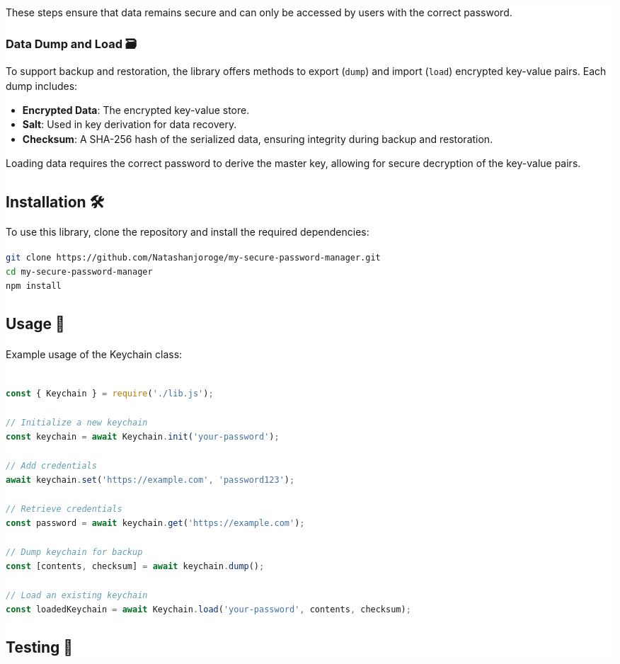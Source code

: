 These steps ensure that data remains secure and can only be accessed by users with the correct password.

### Data Dump and Load 🗃️

To support backup and restoration, the library offers methods to export (`dump`) and import (`load`) encrypted key-value pairs. Each dump includes:

- **Encrypted Data**: The encrypted key-value store.
- **Salt**: Used in key derivation for data recovery.
- **Checksum**: A SHA-256 hash of the serialized data, ensuring integrity during backup and restoration.

Loading data requires the correct password to derive the master key, allowing for secure decryption of the key-value pairs.

## Installation 🛠️

To use this library, clone the repository and install the required dependencies:

```bash
git clone https://github.com/Natashanjoroge/my-secure-password-manager.git
cd my-secure-password-manager
npm install


```

## Usage 🚀

Example usage of the Keychain class:
```javascript

const { Keychain } = require('./lib.js');

// Initialize a new keychain
const keychain = await Keychain.init('your-password');

// Add credentials
await keychain.set('https://example.com', 'password123');

// Retrieve credentials
const password = await keychain.get('https://example.com');

// Dump keychain for backup
const [contents, checksum] = await keychain.dump();

// Load an existing keychain
const loadedKeychain = await Keychain.load('your-password', contents, checksum);

```

## Testing 🧪
